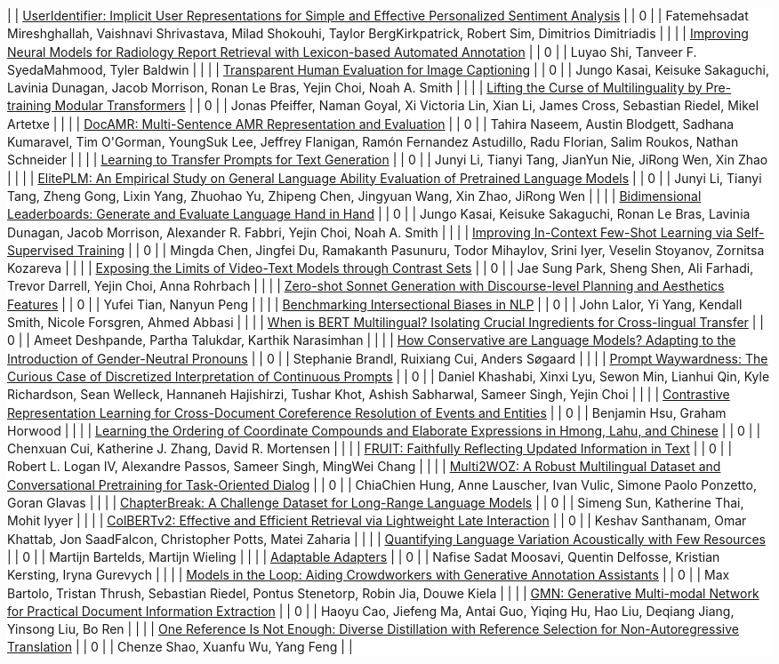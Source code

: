 |  |  [UserIdentifier: Implicit User Representations for Simple and Effective Personalized Sentiment Analysis](https://doi.org/10.18653/v1/2022.naacl-main.252) |  | 0 |  | Fatemehsadat Mireshghallah, Vaishnavi Shrivastava, Milad Shokouhi, Taylor BergKirkpatrick, Robert Sim, Dimitrios Dimitriadis |  |
|  |  [Improving Neural Models for Radiology Report Retrieval with Lexicon-based Automated Annotation](https://doi.org/10.18653/v1/2022.naacl-main.253) |  | 0 |  | Luyao Shi, Tanveer F. SyedaMahmood, Tyler Baldwin |  |
|  |  [Transparent Human Evaluation for Image Captioning](https://doi.org/10.18653/v1/2022.naacl-main.254) |  | 0 |  | Jungo Kasai, Keisuke Sakaguchi, Lavinia Dunagan, Jacob Morrison, Ronan Le Bras, Yejin Choi, Noah A. Smith |  |
|  |  [Lifting the Curse of Multilinguality by Pre-training Modular Transformers](https://doi.org/10.18653/v1/2022.naacl-main.255) |  | 0 |  | Jonas Pfeiffer, Naman Goyal, Xi Victoria Lin, Xian Li, James Cross, Sebastian Riedel, Mikel Artetxe |  |
|  |  [DocAMR: Multi-Sentence AMR Representation and Evaluation](https://doi.org/10.18653/v1/2022.naacl-main.256) |  | 0 |  | Tahira Naseem, Austin Blodgett, Sadhana Kumaravel, Tim O'Gorman, YoungSuk Lee, Jeffrey Flanigan, Ramón Fernandez Astudillo, Radu Florian, Salim Roukos, Nathan Schneider |  |
|  |  [Learning to Transfer Prompts for Text Generation](https://doi.org/10.18653/v1/2022.naacl-main.257) |  | 0 |  | Junyi Li, Tianyi Tang, JianYun Nie, JiRong Wen, Xin Zhao |  |
|  |  [ElitePLM: An Empirical Study on General Language Ability Evaluation of Pretrained Language Models](https://doi.org/10.18653/v1/2022.naacl-main.258) |  | 0 |  | Junyi Li, Tianyi Tang, Zheng Gong, Lixin Yang, Zhuohao Yu, Zhipeng Chen, Jingyuan Wang, Xin Zhao, JiRong Wen |  |
|  |  [Bidimensional Leaderboards: Generate and Evaluate Language Hand in Hand](https://doi.org/10.18653/v1/2022.naacl-main.259) |  | 0 |  | Jungo Kasai, Keisuke Sakaguchi, Ronan Le Bras, Lavinia Dunagan, Jacob Morrison, Alexander R. Fabbri, Yejin Choi, Noah A. Smith |  |
|  |  [Improving In-Context Few-Shot Learning via Self-Supervised Training](https://doi.org/10.18653/v1/2022.naacl-main.260) |  | 0 |  | Mingda Chen, Jingfei Du, Ramakanth Pasunuru, Todor Mihaylov, Srini Iyer, Veselin Stoyanov, Zornitsa Kozareva |  |
|  |  [Exposing the Limits of Video-Text Models through Contrast Sets](https://doi.org/10.18653/v1/2022.naacl-main.261) |  | 0 |  | Jae Sung Park, Sheng Shen, Ali Farhadi, Trevor Darrell, Yejin Choi, Anna Rohrbach |  |
|  |  [Zero-shot Sonnet Generation with Discourse-level Planning and Aesthetics Features](https://doi.org/10.18653/v1/2022.naacl-main.262) |  | 0 |  | Yufei Tian, Nanyun Peng |  |
|  |  [Benchmarking Intersectional Biases in NLP](https://doi.org/10.18653/v1/2022.naacl-main.263) |  | 0 |  | John Lalor, Yi Yang, Kendall Smith, Nicole Forsgren, Ahmed Abbasi |  |
|  |  [When is BERT Multilingual? Isolating Crucial Ingredients for Cross-lingual Transfer](https://doi.org/10.18653/v1/2022.naacl-main.264) |  | 0 |  | Ameet Deshpande, Partha Talukdar, Karthik Narasimhan |  |
|  |  [How Conservative are Language Models? Adapting to the Introduction of Gender-Neutral Pronouns](https://doi.org/10.18653/v1/2022.naacl-main.265) |  | 0 |  | Stephanie Brandl, Ruixiang Cui, Anders Søgaard |  |
|  |  [Prompt Waywardness: The Curious Case of Discretized Interpretation of Continuous Prompts](https://doi.org/10.18653/v1/2022.naacl-main.266) |  | 0 |  | Daniel Khashabi, Xinxi Lyu, Sewon Min, Lianhui Qin, Kyle Richardson, Sean Welleck, Hannaneh Hajishirzi, Tushar Khot, Ashish Sabharwal, Sameer Singh, Yejin Choi |  |
|  |  [Contrastive Representation Learning for Cross-Document Coreference Resolution of Events and Entities](https://doi.org/10.18653/v1/2022.naacl-main.267) |  | 0 |  | Benjamin Hsu, Graham Horwood |  |
|  |  [Learning the Ordering of Coordinate Compounds and Elaborate Expressions in Hmong, Lahu, and Chinese](https://doi.org/10.18653/v1/2022.naacl-main.268) |  | 0 |  | Chenxuan Cui, Katherine J. Zhang, David R. Mortensen |  |
|  |  [FRUIT: Faithfully Reflecting Updated Information in Text](https://doi.org/10.18653/v1/2022.naacl-main.269) |  | 0 |  | Robert L. Logan IV, Alexandre Passos, Sameer Singh, MingWei Chang |  |
|  |  [Multi2WOZ: A Robust Multilingual Dataset and Conversational Pretraining for Task-Oriented Dialog](https://doi.org/10.18653/v1/2022.naacl-main.270) |  | 0 |  | ChiaChien Hung, Anne Lauscher, Ivan Vulic, Simone Paolo Ponzetto, Goran Glavas |  |
|  |  [ChapterBreak: A Challenge Dataset for Long-Range Language Models](https://doi.org/10.18653/v1/2022.naacl-main.271) |  | 0 |  | Simeng Sun, Katherine Thai, Mohit Iyyer |  |
|  |  [ColBERTv2: Effective and Efficient Retrieval via Lightweight Late Interaction](https://doi.org/10.18653/v1/2022.naacl-main.272) |  | 0 |  | Keshav Santhanam, Omar Khattab, Jon SaadFalcon, Christopher Potts, Matei Zaharia |  |
|  |  [Quantifying Language Variation Acoustically with Few Resources](https://doi.org/10.18653/v1/2022.naacl-main.273) |  | 0 |  | Martijn Bartelds, Martijn Wieling |  |
|  |  [Adaptable Adapters](https://doi.org/10.18653/v1/2022.naacl-main.274) |  | 0 |  | Nafise Sadat Moosavi, Quentin Delfosse, Kristian Kersting, Iryna Gurevych |  |
|  |  [Models in the Loop: Aiding Crowdworkers with Generative Annotation Assistants](https://doi.org/10.18653/v1/2022.naacl-main.275) |  | 0 |  | Max Bartolo, Tristan Thrush, Sebastian Riedel, Pontus Stenetorp, Robin Jia, Douwe Kiela |  |
|  |  [GMN: Generative Multi-modal Network for Practical Document Information Extraction](https://doi.org/10.18653/v1/2022.naacl-main.276) |  | 0 |  | Haoyu Cao, Jiefeng Ma, Antai Guo, Yiqing Hu, Hao Liu, Deqiang Jiang, Yinsong Liu, Bo Ren |  |
|  |  [One Reference Is Not Enough: Diverse Distillation with Reference Selection for Non-Autoregressive Translation](https://doi.org/10.18653/v1/2022.naacl-main.277) |  | 0 |  | Chenze Shao, Xuanfu Wu, Yang Feng |  |